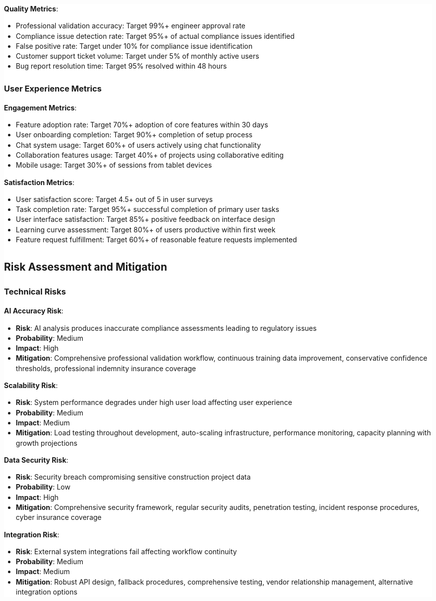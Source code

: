 **Quality Metrics**:
- Professional validation accuracy: Target 99%+ engineer approval rate
- Compliance issue detection rate: Target 95%+ of actual compliance issues identified
- False positive rate: Target under 10% for compliance issue identification
- Customer support ticket volume: Target under 5% of monthly active users
- Bug report resolution time: Target 95% resolved within 48 hours

### User Experience Metrics

**Engagement Metrics**:
- Feature adoption rate: Target 70%+ adoption of core features within 30 days
- User onboarding completion: Target 90%+ completion of setup process
- Chat system usage: Target 60%+ of users actively using chat functionality
- Collaboration features usage: Target 40%+ of projects using collaborative editing
- Mobile usage: Target 30%+ of sessions from tablet devices

**Satisfaction Metrics**:
- User satisfaction score: Target 4.5+ out of 5 in user surveys
- Task completion rate: Target 95%+ successful completion of primary user tasks
- User interface satisfaction: Target 85%+ positive feedback on interface design
- Learning curve assessment: Target 80%+ of users productive within first week
- Feature request fulfillment: Target 60%+ of reasonable feature requests implemented

## Risk Assessment and Mitigation

### Technical Risks

**AI Accuracy Risk**:
- **Risk**: AI analysis produces inaccurate compliance assessments leading to regulatory issues
- **Probability**: Medium
- **Impact**: High
- **Mitigation**: Comprehensive professional validation workflow, continuous training data improvement, conservative confidence thresholds, professional indemnity insurance coverage

**Scalability Risk**:
- **Risk**: System performance degrades under high user load affecting user experience
- **Probability**: Medium
- **Impact**: Medium
- **Mitigation**: Load testing throughout development, auto-scaling infrastructure, performance monitoring, capacity planning with growth projections

**Data Security Risk**:
- **Risk**: Security breach compromising sensitive construction project data
- **Probability**: Low
- **Impact**: High
- **Mitigation**: Comprehensive security framework, regular security audits, penetration testing, incident response procedures, cyber insurance coverage

**Integration Risk**:
- **Risk**: External system integrations fail affecting workflow continuity
- **Probability**: Medium
- **Impact**: Medium
- **Mitigation**: Robust API design, fallback procedures, comprehensive testing, vendor relationship management, alternative integration options
